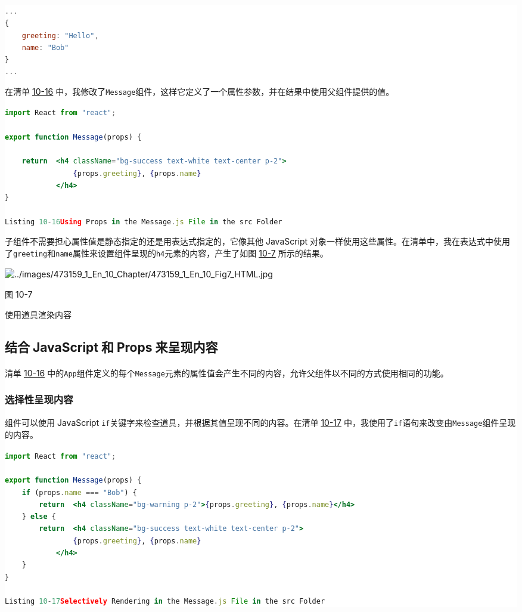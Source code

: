 ```jsx
...
{
    greeting: "Hello",
    name: "Bob"
}
...

```

在清单 [10-16](#PC24) 中，我修改了`Message`组件，这样它定义了一个属性参数，并在结果中使用父组件提供的值。

```jsx
import React from "react";

export function Message(props) {

    return  <h4 className="bg-success text-white text-center p-2">
                {props.greeting}, {props.name}
            </h4>
}

Listing 10-16Using Props in the Message.js File in the src Folder

```

子组件不需要担心属性值是静态指定的还是用表达式指定的，它像其他 JavaScript 对象一样使用这些属性。在清单中，我在表达式中使用了`greeting`和`name`属性来设置组件呈现的`h4`元素的内容，产生了如图 [10-7](#Fig7) 所示的结果。

![../images/473159_1_En_10_Chapter/473159_1_En_10_Fig7_HTML.jpg](../images/473159_1_En_10_Chapter/473159_1_En_10_Fig7_HTML.jpg)

图 10-7

使用道具渲染内容

## 结合 JavaScript 和 Props 来呈现内容

清单 [10-16](#PC24) 中的`App`组件定义的每个`Message`元素的属性值会产生不同的内容，允许父组件以不同的方式使用相同的功能。

### 选择性呈现内容

组件可以使用 JavaScript `if`关键字来检查道具，并根据其值呈现不同的内容。在清单 [10-17](#PC25) 中，我使用了`if`语句来改变由`Message`组件呈现的内容。

```jsx
import React from "react";

export function Message(props) {
    if (props.name === "Bob") {
        return  <h4 className="bg-warning p-2">{props.greeting}, {props.name}</h4>
    } else {
        return  <h4 className="bg-success text-white text-center p-2">
                {props.greeting}, {props.name}
            </h4>
    }
}

Listing 10-17Selectively Rendering in the Message.js File in the src Folder

```
